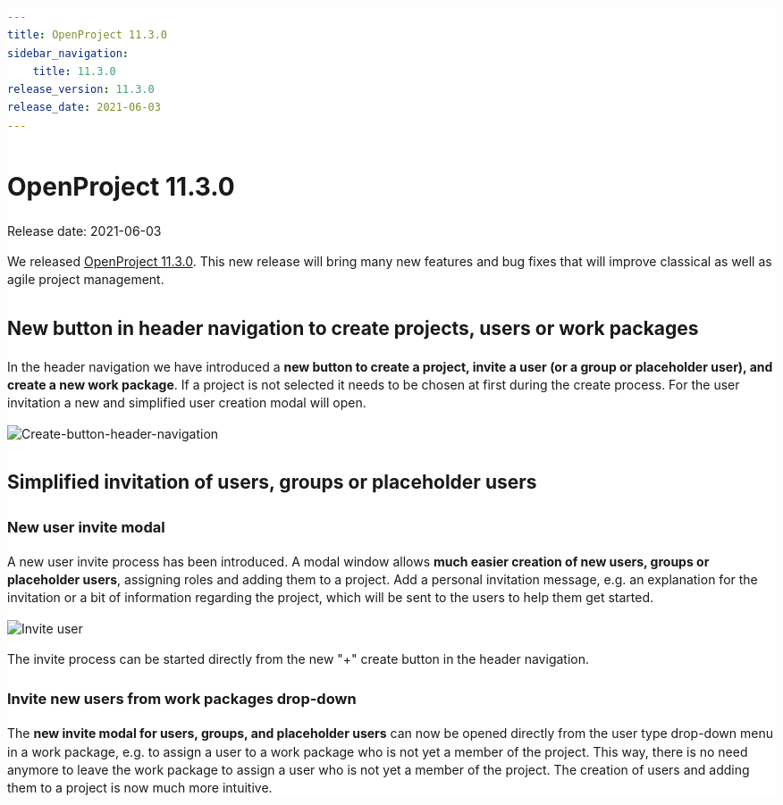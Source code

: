 ```yaml
---
title: OpenProject 11.3.0
sidebar_navigation:
    title: 11.3.0
release_version: 11.3.0
release_date: 2021-06-03
---
```


# OpenProject 11.3.0

Release date: 2021-06-03

We released [OpenProject 11.3.0](https://community.openproject.org/versions/1468).
This new release will bring many new features and bug fixes that will improve classical as well as agile project management. 



## New button in header navigation to create projects, users or work packages

In the header navigation we have introduced a **new button to create a project, invite a user (or a group or placeholder user), and create a new work package**. If a project is not selected it needs to be chosen at first during the create process. For the user invitation a new and simplified user creation modal will open.

![Create-button-header-navigation](Create-button-header-navigation.png)

## Simplified invitation of users, groups or placeholder users

### New user invite modal

A new user invite process has been introduced. A modal window allows **much easier creation of new users, groups or placeholder users**, assigning roles and adding them to a project.
Add a personal invitation message, e.g. an explanation for the invitation or a bit of information regarding the project, which will be sent to the users to help them get started.

![Invite user](Intive-user.png)

The invite process can be started directly from the new "+" create button in the header navigation.

### Invite new users from work packages drop-down
The **new invite modal for users, groups, and placeholder users** can now be opened directly from the user type drop-down menu in a work package, e.g. to assign a user to a work package who is not yet a member of the project. This way, there is no need anymore to leave the work package to assign a user who is not yet a member of the project. The creation of users and adding them to a project is now much more intuitive.
